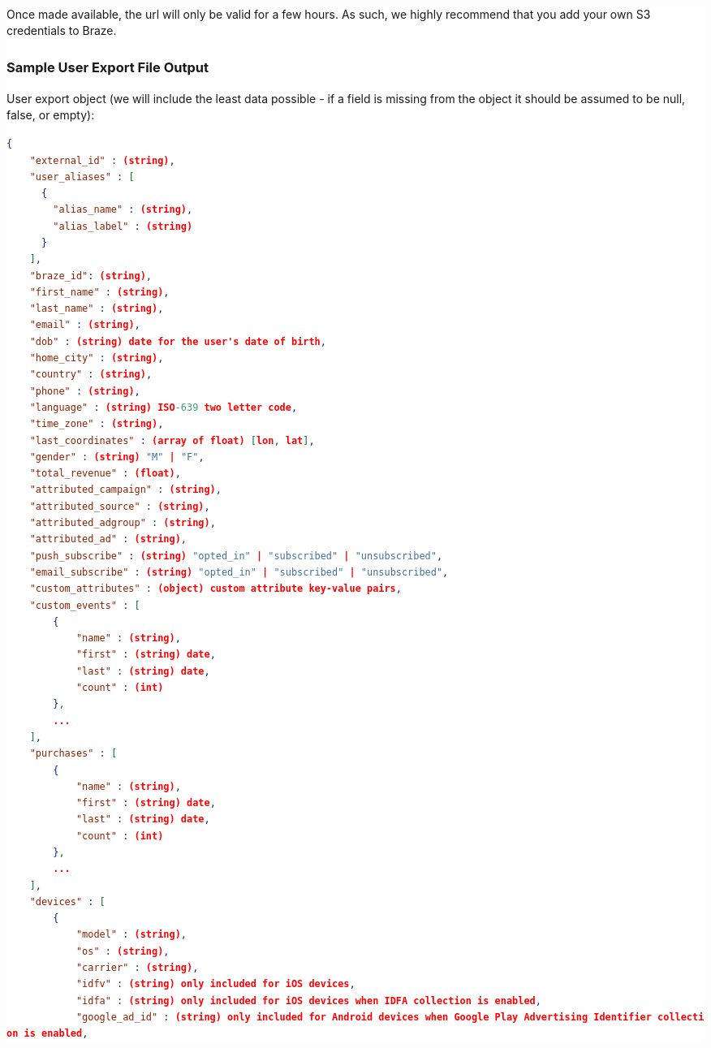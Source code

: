 Once made available, the url will only be valid for a few hours. As such, we highly recommend that you add your own S3 credentials to Braze.

### Sample User Export File Output

User export object (we will include the least data possible - if a field is missing from the object it should be assumed to be null, false, or empty):

```json
{
    "external_id" : (string),
    "user_aliases" : [
      {
        "alias_name" : (string),
        "alias_label" : (string)
      }
    ],
    "braze_id": (string),
    "first_name" : (string),
    "last_name" : (string),
    "email" : (string),
    "dob" : (string) date for the user's date of birth,
    "home_city" : (string),
    "country" : (string),
    "phone" : (string),
    "language" : (string) ISO-639 two letter code,
    "time_zone" : (string),
    "last_coordinates" : (array of float) [lon, lat],
    "gender" : (string) "M" | "F",
    "total_revenue" : (float),
    "attributed_campaign" : (string),
    "attributed_source" : (string),
    "attributed_adgroup" : (string),
    "attributed_ad" : (string),
    "push_subscribe" : (string) "opted_in" | "subscribed" | "unsubscribed",
    "email_subscribe" : (string) "opted_in" | "subscribed" | "unsubscribed",
    "custom_attributes" : (object) custom attribute key-value pairs,
    "custom_events" : [
        {
            "name" : (string),
            "first" : (string) date,
            "last" : (string) date,
            "count" : (int)
        },
        ...
    ],
    "purchases" : [
        {
            "name" : (string),
            "first" : (string) date,
            "last" : (string) date,
            "count" : (int)
        },
        ...
    ],
    "devices" : [
        {
            "model" : (string),
            "os" : (string),
            "carrier" : (string),
            "idfv" : (string) only included for iOS devices,
            "idfa" : (string) only included for iOS devices when IDFA collection is enabled,
            "google_ad_id" : (string) only included for Android devices when Google Play Advertising Identifier collection is enabled,
```